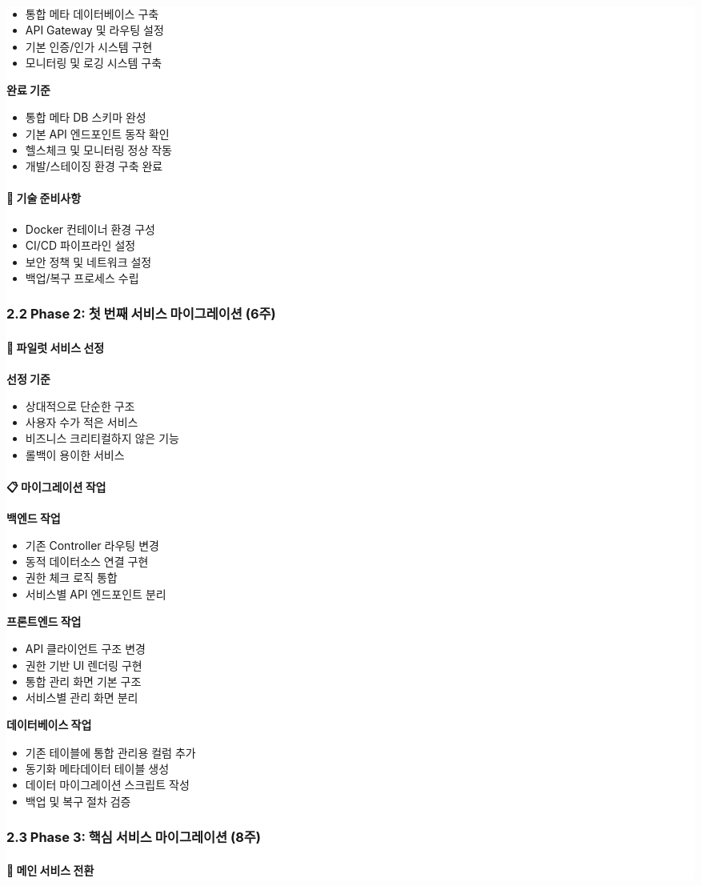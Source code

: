 - 통합 메타 데이터베이스 구축
- API Gateway 및 라우팅 설정
- 기본 인증/인가 시스템 구현
- 모니터링 및 로깅 시스템 구축

**완료 기준**

- 통합 메타 DB 스키마 완성
- 기본 API 엔드포인트 동작 확인
- 헬스체크 및 모니터링 정상 작동
- 개발/스테이징 환경 구축 완료

#### 🔧 기술 준비사항

- Docker 컨테이너 환경 구성
- CI/CD 파이프라인 설정
- 보안 정책 및 네트워크 설정
- 백업/복구 프로세스 수립

### 2.2 Phase 2: 첫 번째 서비스 마이그레이션 (6주)

#### 🎯 파일럿 서비스 선정

**선정 기준**

- 상대적으로 단순한 구조
- 사용자 수가 적은 서비스
- 비즈니스 크리티컬하지 않은 기능
- 롤백이 용이한 서비스

#### 📋 마이그레이션 작업

**백엔드 작업**

- 기존 Controller 라우팅 변경
- 동적 데이터소스 연결 구현
- 권한 체크 로직 통합
- 서비스별 API 엔드포인트 분리

**프론트엔드 작업**

- API 클라이언트 구조 변경
- 권한 기반 UI 렌더링 구현
- 통합 관리 화면 기본 구조
- 서비스별 관리 화면 분리

**데이터베이스 작업**

- 기존 테이블에 통합 관리용 컬럼 추가
- 동기화 메타데이터 테이블 생성
- 데이터 마이그레이션 스크립트 작성
- 백업 및 복구 절차 검증

### 2.3 Phase 3: 핵심 서비스 마이그레이션 (8주)

#### 🏢 메인 서비스 전환
